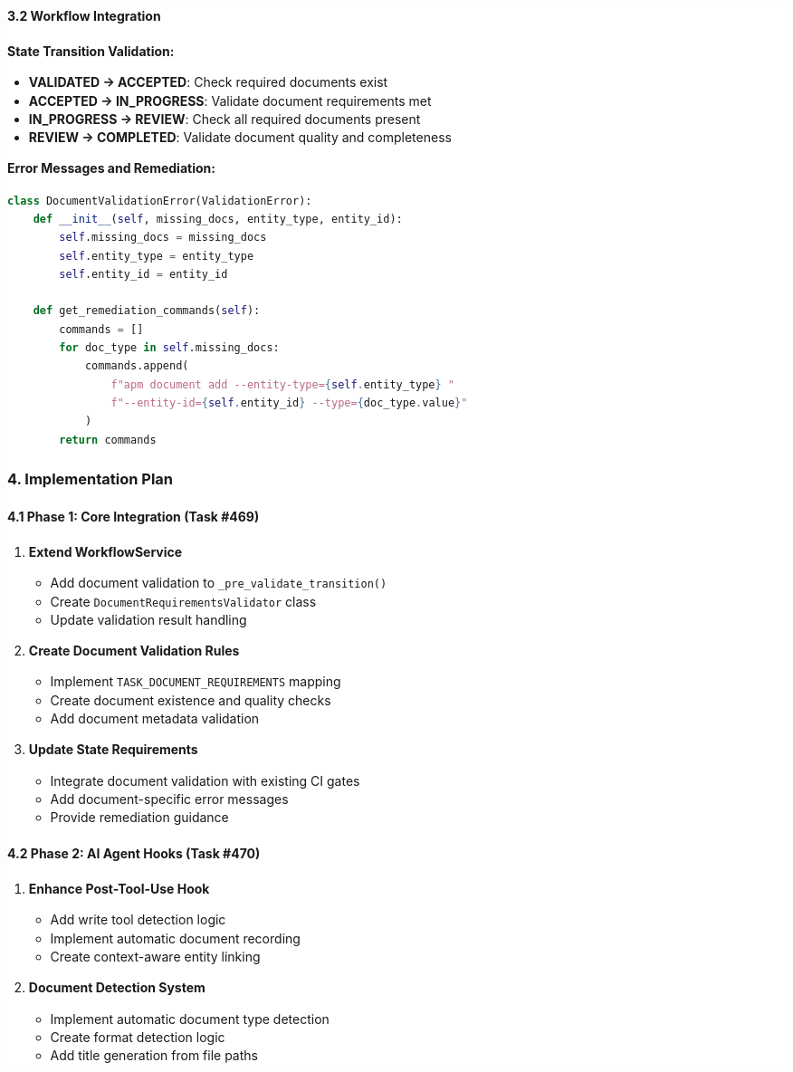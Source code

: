 #### 3.2 Workflow Integration

**State Transition Validation:**
- **VALIDATED → ACCEPTED**: Check required documents exist
- **ACCEPTED → IN_PROGRESS**: Validate document requirements met
- **IN_PROGRESS → REVIEW**: Check all required documents present
- **REVIEW → COMPLETED**: Validate document quality and completeness

**Error Messages and Remediation:**
```python
class DocumentValidationError(ValidationError):
    def __init__(self, missing_docs, entity_type, entity_id):
        self.missing_docs = missing_docs
        self.entity_type = entity_type
        self.entity_id = entity_id
        
    def get_remediation_commands(self):
        commands = []
        for doc_type in self.missing_docs:
            commands.append(
                f"apm document add --entity-type={self.entity_type} "
                f"--entity-id={self.entity_id} --type={doc_type.value}"
            )
        return commands
```

### 4. Implementation Plan

#### 4.1 Phase 1: Core Integration (Task #469)
1. **Extend WorkflowService**
   - Add document validation to `_pre_validate_transition()`
   - Create `DocumentRequirementsValidator` class
   - Update validation result handling

2. **Create Document Validation Rules**
   - Implement `TASK_DOCUMENT_REQUIREMENTS` mapping
   - Create document existence and quality checks
   - Add document metadata validation

3. **Update State Requirements**
   - Integrate document validation with existing CI gates
   - Add document-specific error messages
   - Provide remediation guidance

#### 4.2 Phase 2: AI Agent Hooks (Task #470)
1. **Enhance Post-Tool-Use Hook**
   - Add write tool detection logic
   - Implement automatic document recording
   - Create context-aware entity linking

2. **Document Detection System**
   - Implement automatic document type detection
   - Create format detection logic
   - Add title generation from file paths
